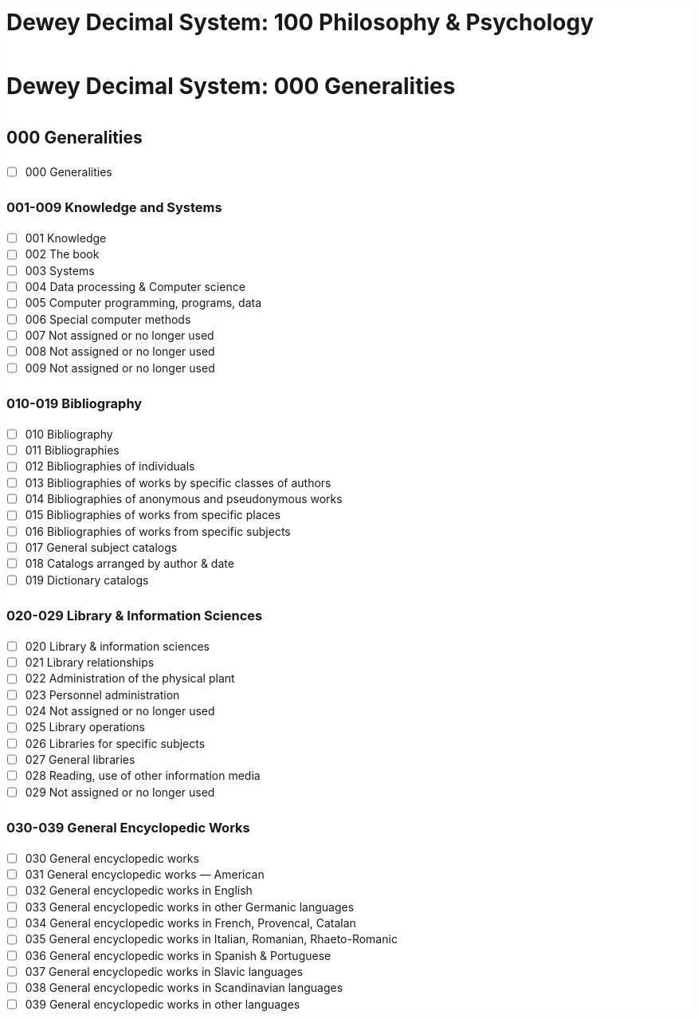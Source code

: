 # Dewey Decimal System: 100 Philosophy & Psychology

# Dewey Decimal System: 000 Generalities

## 000 Generalities
- [ ] 000 Generalities

### 001-009 Knowledge and Systems
- [ ] 001 Knowledge
- [ ] 002 The book
- [ ] 003 Systems
- [ ] 004 Data processing & Computer science
- [ ] 005 Computer programming, programs, data
- [ ] 006 Special computer methods
- [ ] 007 Not assigned or no longer used
- [ ] 008 Not assigned or no longer used
- [ ] 009 Not assigned or no longer used

### 010-019 Bibliography
- [ ] 010 Bibliography
- [ ] 011 Bibliographies
- [ ] 012 Bibliographies of individuals
- [ ] 013 Bibliographies of works by specific classes of authors
- [ ] 014 Bibliographies of anonymous and pseudonymous works
- [ ] 015 Bibliographies of works from specific places
- [ ] 016 Bibliographies of works from specific subjects
- [ ] 017 General subject catalogs
- [ ] 018 Catalogs arranged by author & date
- [ ] 019 Dictionary catalogs

### 020-029 Library & Information Sciences
- [ ] 020 Library & information sciences
- [ ] 021 Library relationships
- [ ] 022 Administration of the physical plant
- [ ] 023 Personnel administration
- [ ] 024 Not assigned or no longer used
- [ ] 025 Library operations
- [ ] 026 Libraries for specific subjects
- [ ] 027 General libraries
- [ ] 028 Reading, use of other information media
- [ ] 029 Not assigned or no longer used

### 030-039 General Encyclopedic Works
- [ ] 030 General encyclopedic works
- [ ] 031 General encyclopedic works — American
- [ ] 032 General encyclopedic works in English
- [ ] 033 General encyclopedic works in other Germanic languages
- [ ] 034 General encyclopedic works in French, Provencal, Catalan
- [ ] 035 General encyclopedic works in Italian, Romanian, Rhaeto-Romanic
- [ ] 036 General encyclopedic works in Spanish & Portuguese
- [ ] 037 General encyclopedic works in Slavic languages
- [ ] 038 General encyclopedic works in Scandinavian languages
- [ ] 039 General encyclopedic works in other languages
